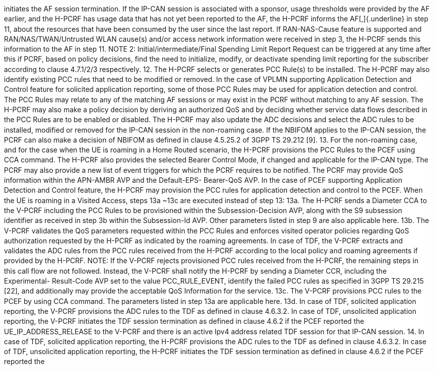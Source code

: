 initiates the AF session termination.
If the IP-CAN session is associated with a sponsor, usage thresholds were
provided by the AF earlier, and the H-PCRF has usage data that has not yet
been reported to the AF, the H-PCRF informs the AF[,]{.underline} in step 11,
about the resources that have been consumed by the user since the last report.
If RAN-NAS-Cause feature is supported and RAN/NAS/TWAN/Untrusted WLAN cause(s)
and/or access network information were received in step 3, the H-PCRF sends
this information to the AF in step 11.
NOTE 2: Initial/intermediate/Final Spending Limit Report Request can be
triggered at any time after this if PCRF, based on policy decisions, find the
need to initialize, modify, or deactivate spending limit reporting for the
subscriber according to clause 4.7.1/2/3 respectively.
12\. The H-PCRF selects or generates PCC Rule(s) to be installed. The H-PCRF
may also identify existing PCC rules that need to be modified or removed. In
the case of VPLMN supporting Application Detection and Control feature for
solicited application reporting, some of those PCC Rules may be used for
application detection and control. The PCC Rules may relate to any of the
matching AF sessions or may exist in the PCRF without matching to any AF
session. The H-PCRF may also make a policy decision by deriving an authorized
QoS and by deciding whether service data flows described in the PCC Rules are
to be enabled or disabled. The H-PCRF may also update the ADC decisions and
select the ADC rules to be installed, modified or removed for the IP-CAN
session in the non-roaming case. If the NBIFOM applies to the IP-CAN session,
the PCRF can also make a decision of NBIFOM as defined in clause 4.5.25.2 of
3GPP TS 29.212 [9].
13\. For the non-roaming case, and for the case when the UE is roaming in a
Home Routed scenario, the H-PCRF provisions the PCC Rules to the PCEF using
CCA command. The H-PCRF also provides the selected Bearer Control Mode, if
changed and applicable for the IP-CAN type. The PCRF may also provide a new
list of event triggers for which the PCRF requires to be notified. The PCRF
may provide QoS information within the APN-AMBR AVP and the Default-EPS-
Bearer-QoS AVP. In the case of PCEF supporting Application Detection and
Control feature, the H-PCRF may provision the PCC rules for application
detection and control to the PCEF.
When the UE is roaming in a Visited Access, steps 13a \~13c are executed
instead of step 13:
13a. The H-PCRF sends a Diameter CCA to the V-PCRF including the PCC Rules to
be provisioned within the Subsession-Decision AVP, along with the S9
subsession identifier as received in step 3b within the Subsession-Id AVP.
Other parameters listed in step 9 are also applicable here.
13b. The V-PCRF validates the QoS parameters requested within the PCC Rules
and enforces visited operator policies regarding QoS authorization requested
by the H-PCRF as indicated by the roaming agreements. In case of TDF, the
V-PCRF extracts and validates the ADC rules from the PCC rules received from
the H-PCRF according to the local policy and roaming agreements if provided by
the H-PCRF.
NOTE: If the V-PCRF rejects provisioned PCC rules received from the H-PCRF,
the remaining steps in this call flow are not followed. Instead, the V-PCRF
shall notify the H-PCRF by sending a Diameter CCR, including the Experimental-
Result-Code AVP set to the value PCC_RULE_EVENT, identify the failed PCC rules
as specified in 3GPP TS 29.215 [22], and additionally may provide the
acceptable QoS Information for the service.
13c. The V-PCRF provisions PCC rules to the PCEF by using CCA command. The
parameters listed in step 13a are applicable here.
13d. In case of TDF, solicited application reporting, the V-PCRF provisions
the ADC rules to the TDF as defined in clause 4.6.3.2. In case of TDF,
unsolicited application reporting, the V-PCRF initiates the TDF session
termination as defined in clause 4.6.2 if the PCEF reported the
UE_IP_ADDRESS_RELEASE to the V-PCRF and there is an active Ipv4 address
related TDF session for that IP-CAN session.
14\. In case of TDF, solicited application reporting, the H-PCRF provisions
the ADC rules to the TDF as defined in clause 4.6.3.2. In case of TDF,
unsolicited application reporting, the H-PCRF initiates the TDF session
termination as defined in clause 4.6.2 if the PCEF reported the